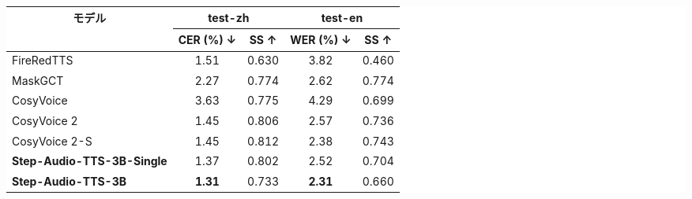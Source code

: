 <table>
    <thead>
        <tr>
            <th rowspan="2">モデル</th>
            <th style="text-align:center" colspan="2">test-zh</th>
            <th style="text-align:center" colspan="2">test-en</th>
        </tr>
        <tr>
            <th style="text-align:center">CER (%) &darr;</th>
            <th style="text-align:center">SS &uarr;</th>
            <th style="text-align:center">WER (%) &darr;</th>
            <th style="text-align:center">SS &uarr;</th>
        </tr>
    </thead>
    <tbody>
        <tr>
            <td>FireRedTTS</td>
            <td style="text-align:center">1.51</td>
            <td style="text-align:center">0.630</td>
            <td style="text-align:center">3.82</td>
            <td style="text-align:center">0.460</td>
        </tr>
        <tr>
            <td>MaskGCT</td>
            <td style="text-align:center">2.27</td>
            <td style="text-align:center">0.774</td>
            <td style="text-align:center">2.62</td>
            <td style="text-align:center">0.774</td>
        </tr>
        <tr>
            <td>CosyVoice</td>
            <td style="text-align:center">3.63</td>
            <td style="text-align:center">0.775</td>
            <td style="text-align:center">4.29</td>
            <td style="text-align:center">0.699</td>
        </tr>
        <tr>
            <td>CosyVoice 2</td>
            <td style="text-align:center">1.45</td>
            <td style="text-align:center">0.806</td>
            <td style="text-align:center">2.57</td>
            <td style="text-align:center">0.736</td>
        </tr>
        <tr>
            <td>CosyVoice 2-S</td>
            <td style="text-align:center">1.45</td>
            <td style="text-align:center">0.812</td>
            <td style="text-align:center">2.38</td>
            <td style="text-align:center">0.743</td>
        </tr>
        <tr>
            <td><strong>Step-Audio-TTS-3B-Single</strong></td>
            <td style="text-align:center">1.37</td>
            <td style="text-align:center">0.802</td>
            <td style="text-align:center">2.52</td>
            <td style="text-align:center">0.704</td>
        </tr>
        <tr>
            <td><strong>Step-Audio-TTS-3B</strong></td>
            <td style="text-align:center"><strong>1.31</strong></td>
            <td style="text-align:center">0.733</td>
            <td style="text-align:center"><strong>2.31</strong></td>
            <td style="text-align:center">0.660</td>
        </tr>